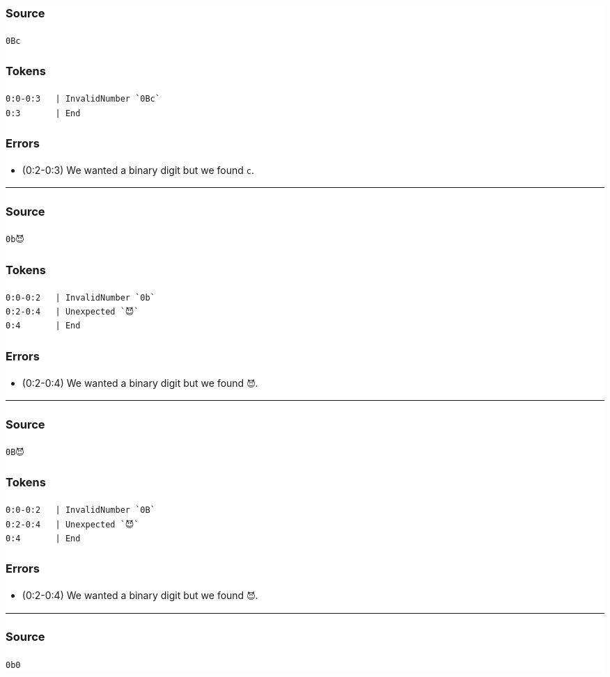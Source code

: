 ### Source
```ite
0Bc
```

### Tokens
```
0:0-0:3   | InvalidNumber `0Bc`
0:3       | End
```

### Errors
- (0:2-0:3) We wanted a binary digit but we found `c`.

--------------------------------------------------------------------------------

### Source
```ite
0b😈
```

### Tokens
```
0:0-0:2   | InvalidNumber `0b`
0:2-0:4   | Unexpected `😈`
0:4       | End
```

### Errors
- (0:2-0:4) We wanted a binary digit but we found `😈`.

--------------------------------------------------------------------------------

### Source
```ite
0B😈
```

### Tokens
```
0:0-0:2   | InvalidNumber `0B`
0:2-0:4   | Unexpected `😈`
0:4       | End
```

### Errors
- (0:2-0:4) We wanted a binary digit but we found `😈`.

--------------------------------------------------------------------------------

### Source
```ite
0b0
```
